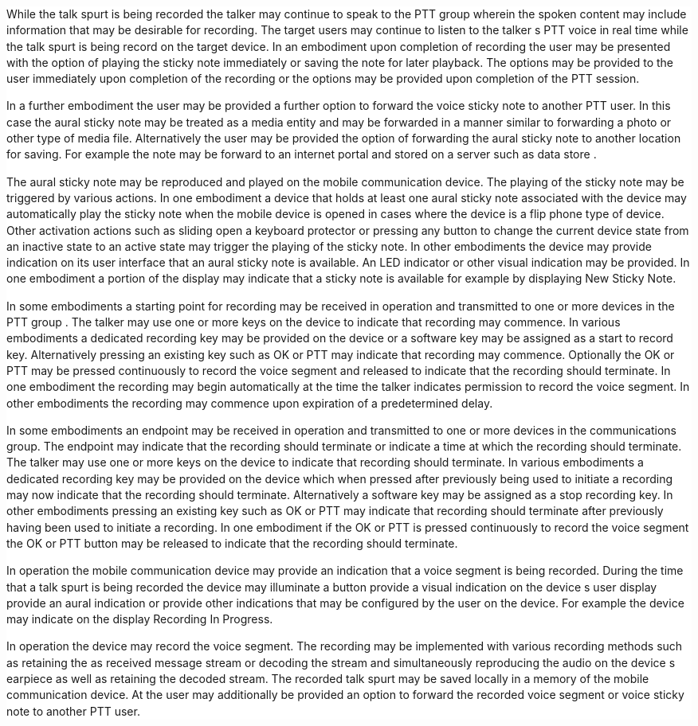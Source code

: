 While the talk spurt is being recorded the talker may continue to speak to the PTT group wherein the spoken content may include information that may be desirable for recording. The target users may continue to listen to the talker s PTT voice in real time while the talk spurt is being record on the target device. In an embodiment upon completion of recording the user may be presented with the option of playing the sticky note immediately or saving the note for later playback. The options may be provided to the user immediately upon completion of the recording or the options may be provided upon completion of the PTT session.

In a further embodiment the user may be provided a further option to forward the voice sticky note to another PTT user. In this case the aural sticky note may be treated as a media entity and may be forwarded in a manner similar to forwarding a photo or other type of media file. Alternatively the user may be provided the option of forwarding the aural sticky note to another location for saving. For example the note may be forward to an internet portal and stored on a server such as data store .

The aural sticky note may be reproduced and played on the mobile communication device. The playing of the sticky note may be triggered by various actions. In one embodiment a device that holds at least one aural sticky note associated with the device may automatically play the sticky note when the mobile device is opened in cases where the device is a flip phone type of device. Other activation actions such as sliding open a keyboard protector or pressing any button to change the current device state from an inactive state to an active state may trigger the playing of the sticky note. In other embodiments the device may provide indication on its user interface that an aural sticky note is available. An LED indicator or other visual indication may be provided. In one embodiment a portion of the display may indicate that a sticky note is available for example by displaying New Sticky Note. 

In some embodiments a starting point for recording may be received in operation and transmitted to one or more devices in the PTT group . The talker may use one or more keys on the device to indicate that recording may commence. In various embodiments a dedicated recording key may be provided on the device or a software key may be assigned as a start to record key. Alternatively pressing an existing key such as OK or PTT may indicate that recording may commence. Optionally the OK or PTT may be pressed continuously to record the voice segment and released to indicate that the recording should terminate. In one embodiment the recording may begin automatically at the time the talker indicates permission to record the voice segment. In other embodiments the recording may commence upon expiration of a predetermined delay.

In some embodiments an endpoint may be received in operation and transmitted to one or more devices in the communications group. The endpoint may indicate that the recording should terminate or indicate a time at which the recording should terminate. The talker may use one or more keys on the device to indicate that recording should terminate. In various embodiments a dedicated recording key may be provided on the device which when pressed after previously being used to initiate a recording may now indicate that the recording should terminate. Alternatively a software key may be assigned as a stop recording key. In other embodiments pressing an existing key such as OK or PTT may indicate that recording should terminate after previously having been used to initiate a recording. In one embodiment if the OK or PTT is pressed continuously to record the voice segment the OK or PTT button may be released to indicate that the recording should terminate.

In operation the mobile communication device may provide an indication that a voice segment is being recorded. During the time that a talk spurt is being recorded the device may illuminate a button provide a visual indication on the device s user display provide an aural indication or provide other indications that may be configured by the user on the device. For example the device may indicate on the display Recording In Progress. 

In operation the device may record the voice segment. The recording may be implemented with various recording methods such as retaining the as received message stream or decoding the stream and simultaneously reproducing the audio on the device s earpiece as well as retaining the decoded stream. The recorded talk spurt may be saved locally in a memory of the mobile communication device. At the user may additionally be provided an option to forward the recorded voice segment or voice sticky note to another PTT user.
